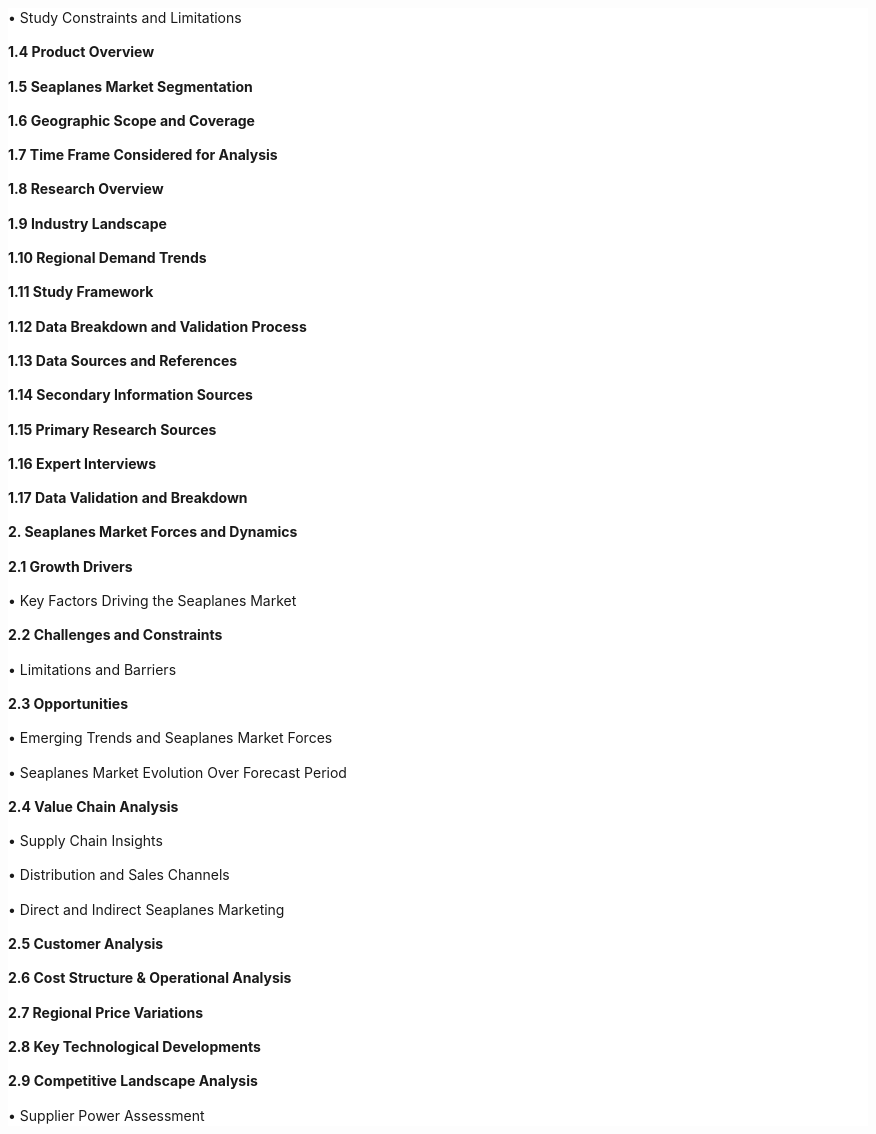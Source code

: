 • Study Constraints and Limitations

<strong>1.4 Product Overview</strong>

<strong>1.5 Seaplanes Market Segmentation</strong>

<strong>1.6 Geographic Scope and Coverage</strong>

<strong>1.7 Time Frame Considered for Analysis</strong>

<strong>1.8 Research Overview</strong>

<strong>1.9 Industry Landscape</strong>

<strong>1.10 Regional Demand Trends</strong>

<strong>1.11 Study Framework</strong>

<strong>1.12 Data Breakdown and Validation Process</strong>

<strong>1.13 Data Sources and References</strong>

<strong>1.14 Secondary Information Sources</strong>

<strong>1.15 Primary Research Sources</strong>

<strong>1.16 Expert Interviews</strong>

<strong>1.17 Data Validation and Breakdown</strong>

<strong>2. Seaplanes Market Forces and Dynamics</strong>

<strong>2.1 Growth Drivers</strong>

• Key Factors Driving the Seaplanes Market

<strong>2.2 Challenges and Constraints</strong>

• Limitations and Barriers

<strong>2.3 Opportunities</strong>

• Emerging Trends and Seaplanes Market Forces

• Seaplanes Market Evolution Over Forecast Period

<strong>2.4 Value Chain Analysis</strong>

• Supply Chain Insights

• Distribution and Sales Channels

• Direct and Indirect Seaplanes Marketing

<strong>2.5 Customer Analysis</strong>

<strong>2.6 Cost Structure & Operational Analysis</strong>

<strong>2.7 Regional Price Variations</strong>

<strong>2.8 Key Technological Developments</strong>

<strong>2.9 Competitive Landscape Analysis</strong>

• Supplier Power Assessment
